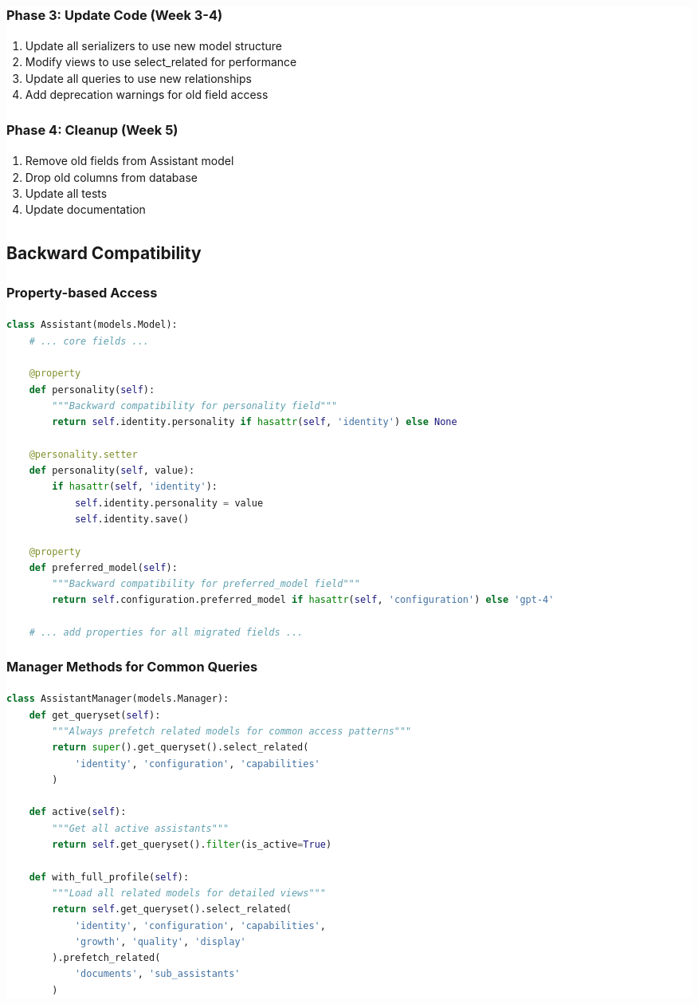 ### Phase 3: Update Code (Week 3-4)
1. Update all serializers to use new model structure
2. Modify views to use select_related for performance
3. Update all queries to use new relationships
4. Add deprecation warnings for old field access

### Phase 4: Cleanup (Week 5)
1. Remove old fields from Assistant model
2. Drop old columns from database
3. Update all tests
4. Update documentation

## Backward Compatibility

### Property-based Access
```python
class Assistant(models.Model):
    # ... core fields ...
    
    @property
    def personality(self):
        """Backward compatibility for personality field"""
        return self.identity.personality if hasattr(self, 'identity') else None
    
    @personality.setter
    def personality(self, value):
        if hasattr(self, 'identity'):
            self.identity.personality = value
            self.identity.save()
    
    @property
    def preferred_model(self):
        """Backward compatibility for preferred_model field"""
        return self.configuration.preferred_model if hasattr(self, 'configuration') else 'gpt-4'
    
    # ... add properties for all migrated fields ...
```

### Manager Methods for Common Queries
```python
class AssistantManager(models.Manager):
    def get_queryset(self):
        """Always prefetch related models for common access patterns"""
        return super().get_queryset().select_related(
            'identity', 'configuration', 'capabilities'
        )
    
    def active(self):
        """Get all active assistants"""
        return self.get_queryset().filter(is_active=True)
    
    def with_full_profile(self):
        """Load all related models for detailed views"""
        return self.get_queryset().select_related(
            'identity', 'configuration', 'capabilities',
            'growth', 'quality', 'display'
        ).prefetch_related(
            'documents', 'sub_assistants'
        )
```
